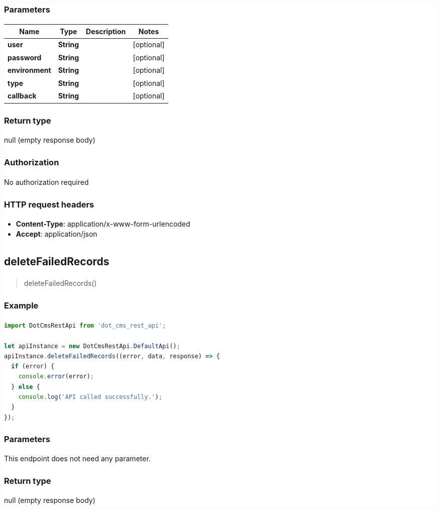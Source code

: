 ### Parameters


Name | Type | Description  | Notes
------------- | ------------- | ------------- | -------------
 **user** | **String**|  | [optional] 
 **password** | **String**|  | [optional] 
 **environment** | **String**|  | [optional] 
 **type** | **String**|  | [optional] 
 **callback** | **String**|  | [optional] 

### Return type

null (empty response body)

### Authorization

No authorization required

### HTTP request headers

- **Content-Type**: application/x-www-form-urlencoded
- **Accept**: application/json


## deleteFailedRecords

> deleteFailedRecords()



### Example

```javascript
import DotCmsRestApi from 'dot_cms_rest_api';

let apiInstance = new DotCmsRestApi.DefaultApi();
apiInstance.deleteFailedRecords((error, data, response) => {
  if (error) {
    console.error(error);
  } else {
    console.log('API called successfully.');
  }
});
```

### Parameters

This endpoint does not need any parameter.

### Return type

null (empty response body)
